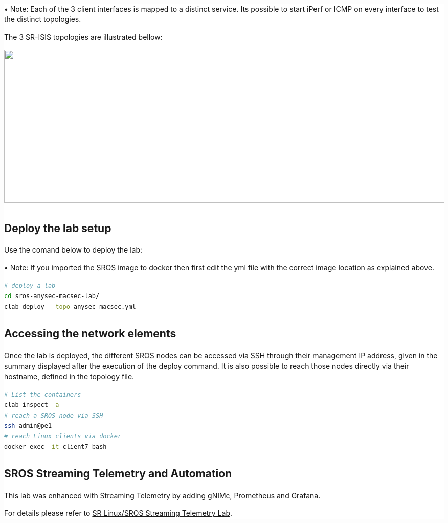 

•	Note: Each of the 3 client interfaces is mapped to a distinct service. Its possible to start iPerf or ICMP on every interface to test the distinct topologies.



The 3 SR-ISIS topologies are illustrated bellow:



<p align="center">
  <img width="900" height="300" src="https://github.com/tiago-amado/sros-anysec-macsec-lab/blob/main/pics/isis-topology.jpg?raw=true">
</p>







## Deploy the lab setup

Use the comand below to deploy the lab:

•	Note: If you imported the SROS image to docker then first edit the yml file with the correct image location as explained above.

```bash
# deploy a lab
cd sros-anysec-macsec-lab/
clab deploy --topo anysec-macsec.yml
```



## Accessing the network elements

Once the lab is deployed, the different SROS nodes can be accessed via SSH through their management IP address, given in the summary displayed after the execution of the deploy command. 
It is also possible to reach those nodes directly via their hostname, defined in the topology file. 

```bash
# List the containers
clab inspect -a
# reach a SROS node via SSH
ssh admin@pe1
# reach Linux clients via docker
docker exec -it client7 bash
```



## SROS Streaming Telemetry and Automation

This lab was enhanced with Streaming Telemetry by adding gNIMc, Prometheus and Grafana.

For details please refer to [SR Linux/SROS Streaming Telemetry Lab](https://github.com/srl-labs/srl-sros-telemetry-lab).

